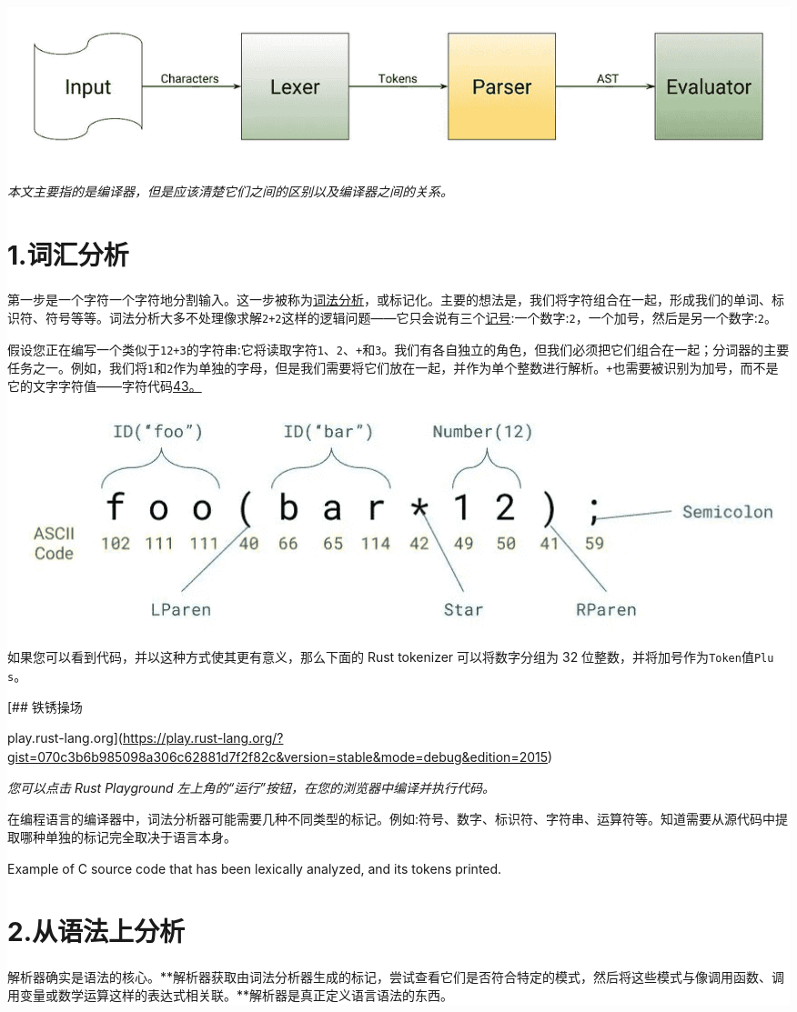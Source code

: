![](img/13e804ed87314fd045c6297446c38de1.png)

*本文主要指的是编译器，但是应该清楚它们之间的区别以及编译器之间的关系。*

# 1.词汇分析

第一步是一个字符一个字符地分割输入。这一步被称为[词法分析](https://en.wikipedia.org/wiki/Lexical_analysis)，或标记化。主要的想法是，我们将字符组合在一起，形成我们的单词、标识符、符号等等。词法分析大多不处理像求解`2+2`这样的逻辑问题——它只会说有三个[记号](https://en.wikipedia.org/wiki/Lexical_analysis#Token):一个数字:`2`，一个加号，然后是另一个数字:`2`。

假设您正在编写一个类似于`12+3`的字符串:它将读取字符`1`、`2`、`+`和`3`。我们有各自独立的角色，但我们必须把它们组合在一起；分词器的主要任务之一。例如，我们将`1`和`2`作为单独的字母，但是我们需要将它们放在一起，并作为单个整数进行解析。`+`也需要被识别为加号，而不是它的文字字符值——字符代码[43。](http://www.asciitable.com/)

![](img/54033e65d99f65a6798980fc6c7a398f.png)

如果您可以看到代码，并以这种方式使其更有意义，那么下面的 Rust tokenizer 可以将数字分组为 32 位整数，并将加号作为`Token`值`Plus`。

 [## 铁锈操场

play.rust-lang.org](https://play.rust-lang.org/?gist=070c3b6b985098a306c62881d7f2f82c&version=stable&mode=debug&edition=2015) 

*您可以点击 Rust Playground 左上角的“运行”按钮，在您的浏览器中编译并执行代码。*

在编程语言的编译器中，词法分析器可能需要几种不同类型的标记。例如:符号、数字、标识符、字符串、运算符等。知道需要从源代码中提取哪种单独的标记完全取决于语言本身。

Example of C source code that has been lexically analyzed, and its tokens printed.

# 2.从语法上分析

解析器确实是语法的核心。**解析器获取由词法分析器生成的标记，尝试查看它们是否符合特定的模式，然后将这些模式与像调用函数、调用变量或数学运算这样的表达式相关联。**解析器是真正定义语言语法的东西。
